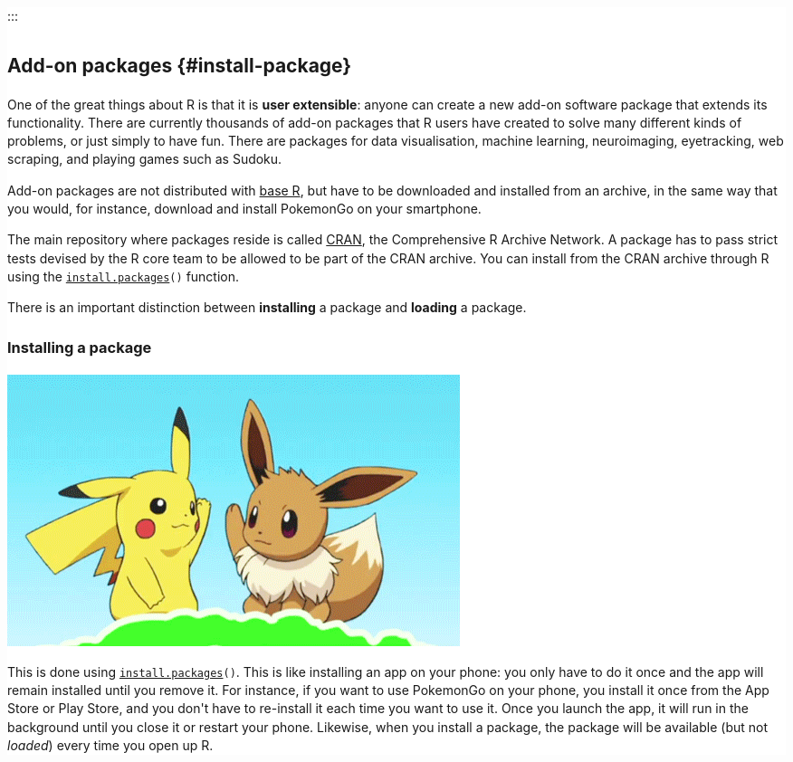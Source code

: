 
:::


## Add-on packages {#install-package}

One of the great things about R is that it is **user extensible**: anyone can create a new add-on software package that extends its functionality. There are currently thousands of add-on packages that R users have created to solve many different kinds of problems, or just simply to have fun. There are packages for data visualisation, machine learning, neuroimaging, eyetracking, web scraping, and playing games such as Sudoku.

Add-on packages are not distributed with <a class='glossary' target='_blank' title='The set of R functions that come with a basic installation of R, before you add external packages.' href='https://psyteachr.github.io/glossary/b#base-r'>base R</a>, but have to be downloaded and installed from an archive, in the same way that you would, for instance, download and install PokemonGo on your smartphone.

The main repository where packages reside is called <a class='glossary' target='_blank' title='The Comprehensive R Archive Network: a network of ftp and web servers around the world that store identical, up-to-date, versions of code and documentation for R.' href='https://psyteachr.github.io/glossary/c#cran'>CRAN</a>, the Comprehensive R Archive Network. A package has to pass strict tests devised by the R core team to be allowed to be part of the CRAN archive. You can install from the CRAN archive through R using the <code><span><span class='fu'><a target='_blank' href='https://rdrr.io/r/utils/install.packages.html'>install.packages</a></span><span class='op'>(</span><span class='op'>)</span></span></code> function.

There is an important distinction between **installing** a package and **loading** a package.

### Installing a package 

<div class="meme right"><img src="images/memes/pokemon.gif" /></div>

This is done using <code><span><span class='fu'><a target='_blank' href='https://rdrr.io/r/utils/install.packages.html'>install.packages</a></span><span class='op'>(</span><span class='op'>)</span></span></code>. This is like installing an app on your phone: you only have to do it once and the app will remain installed until you remove it. For instance, if you want to use PokemonGo on your phone, you install it once from the App Store or Play Store, and you don't have to re-install it each time you want to use it. Once you launch the app, it will run in the background until you close it or restart your phone. Likewise, when you install a package, the package will be available (but not *loaded*) every time you open up R.
